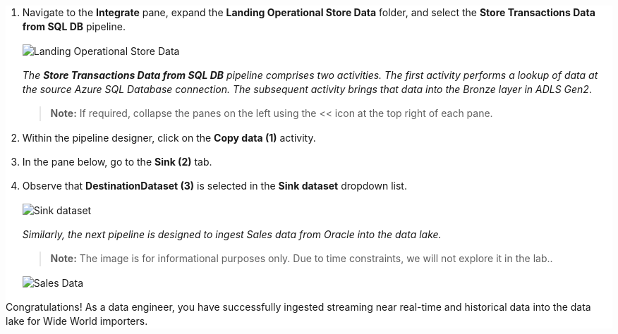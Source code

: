 1. Navigate to the **Integrate** pane, expand the **Landing Operational Store Data** folder, and select the **Store Transactions Data from SQL DB** pipeline.

    ![Landing Operational Store Data](https://github.com/CloudLabsAI-Azure/Ignite-lab/blob/main/media/image1309.png?raw=true)

    *The **Store Transactions Data from SQL DB** pipeline comprises two activities. The first activity performs a lookup of data at the source Azure SQL Database connection. The subsequent activity brings that data into the Bronze layer in ADLS Gen2*.

    >**Note:** If required, collapse the panes on the left using the << icon at the top right of each pane.

2. Within the pipeline designer, click on the **Copy data (1)** activity.

3. In the pane below, go to the **Sink (2)** tab.

4. Observe that **DestinationDataset (3)** is selected in the **Sink dataset** dropdown list.

    ![Sink dataset](https://github.com/CloudLabsAI-Azure/Ignite-lab/blob/main/media/image1312.png?raw=true)

    *Similarly, the next pipeline is designed to ingest Sales data from Oracle into the data lake.*

    >**Note:** The image is for informational purposes only. Due to time constraints, we will not explore it in the lab..

    ![Sales Data](https://github.com/CloudLabsAI-Azure/Ignite-lab/blob/main/media/image1302.png?raw=true)

Congratulations! As a data engineer, you have successfully ingested streaming near real-time and historical data into the data lake for Wide World importers.
